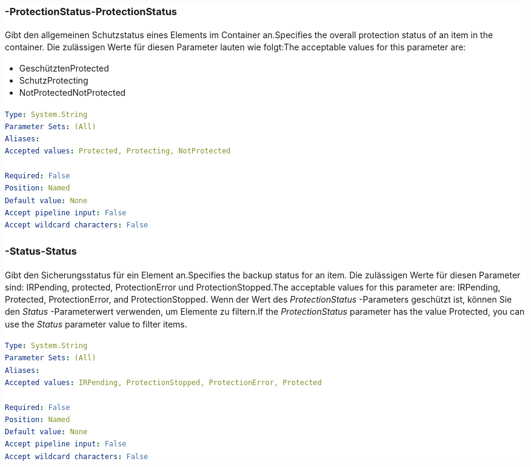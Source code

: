 ### <span data-ttu-id="473f5-127">-ProtectionStatus</span><span class="sxs-lookup"><span data-stu-id="473f5-127">-ProtectionStatus</span></span>
<span data-ttu-id="473f5-128">Gibt den allgemeinen Schutzstatus eines Elements im Container an.</span><span class="sxs-lookup"><span data-stu-id="473f5-128">Specifies the overall protection status of an item in the container.</span></span>
<span data-ttu-id="473f5-129">Die zulässigen Werte für diesen Parameter lauten wie folgt:</span><span class="sxs-lookup"><span data-stu-id="473f5-129">The acceptable values for this parameter are:</span></span>
- <span data-ttu-id="473f5-130">Geschützten</span><span class="sxs-lookup"><span data-stu-id="473f5-130">Protected</span></span> 
- <span data-ttu-id="473f5-131">Schutz</span><span class="sxs-lookup"><span data-stu-id="473f5-131">Protecting</span></span>  
- <span data-ttu-id="473f5-132">NotProtected</span><span class="sxs-lookup"><span data-stu-id="473f5-132">NotProtected</span></span>

```yaml
Type: System.String
Parameter Sets: (All)
Aliases:
Accepted values: Protected, Protecting, NotProtected

Required: False
Position: Named
Default value: None
Accept pipeline input: False
Accept wildcard characters: False
```

### <span data-ttu-id="473f5-133">-Status</span><span class="sxs-lookup"><span data-stu-id="473f5-133">-Status</span></span>
<span data-ttu-id="473f5-134">Gibt den Sicherungsstatus für ein Element an.</span><span class="sxs-lookup"><span data-stu-id="473f5-134">Specifies the backup status for an item.</span></span>
<span data-ttu-id="473f5-135">Die zulässigen Werte für diesen Parameter sind: IRPending, protected, ProtectionError und ProtectionStopped.</span><span class="sxs-lookup"><span data-stu-id="473f5-135">The acceptable values for this parameter are: IRPending, Protected, ProtectionError, and ProtectionStopped.</span></span>
<span data-ttu-id="473f5-136">Wenn der Wert des *ProtectionStatus* -Parameters geschützt ist, können Sie den *Status* -Parameterwert verwenden, um Elemente zu filtern.</span><span class="sxs-lookup"><span data-stu-id="473f5-136">If the *ProtectionStatus* parameter has the value Protected, you can use the *Status* parameter value to filter items.</span></span>

```yaml
Type: System.String
Parameter Sets: (All)
Aliases:
Accepted values: IRPending, ProtectionStopped, ProtectionError, Protected

Required: False
Position: Named
Default value: None
Accept pipeline input: False
Accept wildcard characters: False
```
